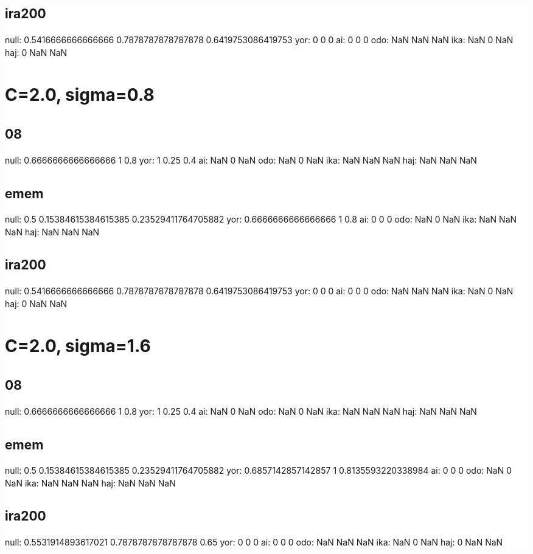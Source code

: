## ira200
null: 0.5416666666666666 0.7878787878787878 0.6419753086419753
yor: 0 0 0
ai: 0 0 0
odo: NaN NaN NaN
ika: NaN 0 NaN
haj: 0 NaN NaN
# C=2.0, sigma=0.8
## 08
null: 0.6666666666666666 1 0.8
yor: 1 0.25 0.4
ai: NaN 0 NaN
odo: NaN 0 NaN
ika: NaN NaN NaN
haj: NaN NaN NaN
## emem
null: 0.5 0.15384615384615385 0.23529411764705882
yor: 0.6666666666666666 1 0.8
ai: 0 0 0
odo: NaN 0 NaN
ika: NaN NaN NaN
haj: NaN NaN NaN
## ira200
null: 0.5416666666666666 0.7878787878787878 0.6419753086419753
yor: 0 0 0
ai: 0 0 0
odo: NaN NaN NaN
ika: NaN 0 NaN
haj: 0 NaN NaN
# C=2.0, sigma=1.6
## 08
null: 0.6666666666666666 1 0.8
yor: 1 0.25 0.4
ai: NaN 0 NaN
odo: NaN 0 NaN
ika: NaN NaN NaN
haj: NaN NaN NaN
## emem
null: 0.5 0.15384615384615385 0.23529411764705882
yor: 0.6857142857142857 1 0.8135593220338984
ai: 0 0 0
odo: NaN 0 NaN
ika: NaN NaN NaN
haj: NaN NaN NaN
## ira200
null: 0.5531914893617021 0.7878787878787878 0.65
yor: 0 0 0
ai: 0 0 0
odo: NaN NaN NaN
ika: NaN 0 NaN
haj: 0 NaN NaN
